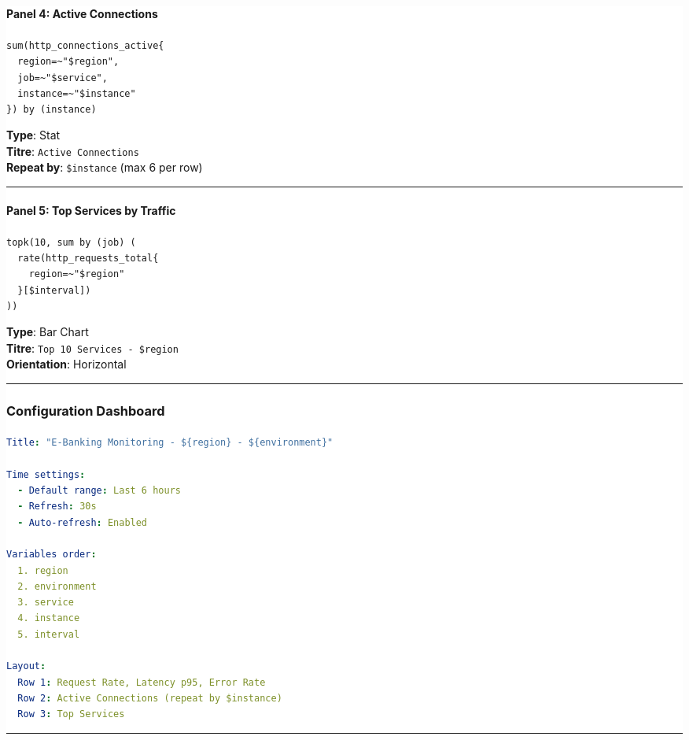 
#### Panel 4: Active Connections
```promql
sum(http_connections_active{
  region=~"$region",
  job=~"$service",
  instance=~"$instance"
}) by (instance)
```

**Type**: Stat  
**Titre**: `Active Connections`  
**Repeat by**: `$instance` (max 6 per row)

---

#### Panel 5: Top Services by Traffic
```promql
topk(10, sum by (job) (
  rate(http_requests_total{
    region=~"$region"
  }[$interval])
))
```

**Type**: Bar Chart  
**Titre**: `Top 10 Services - $region`  
**Orientation**: Horizontal

---

### Configuration Dashboard

```yaml
Title: "E-Banking Monitoring - ${region} - ${environment}"

Time settings:
  - Default range: Last 6 hours
  - Refresh: 30s
  - Auto-refresh: Enabled

Variables order:
  1. region
  2. environment
  3. service
  4. instance
  5. interval

Layout:
  Row 1: Request Rate, Latency p95, Error Rate
  Row 2: Active Connections (repeat by $instance)
  Row 3: Top Services
```

---
